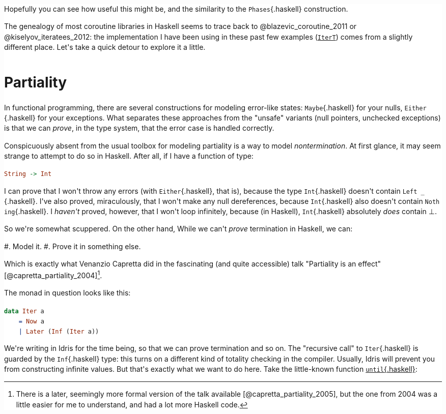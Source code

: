 Hopefully you can see how useful this might be, and the similarity to the
`Phases`{.haskell} construction.

The genealogy of most coroutine libraries in Haskell seems to trace back to
@blazevic_coroutine_2011 or @kiselyov_iteratees_2012: the implementation I
have been using in these past few examples
([`IterT`](http://hackage.haskell.org/package/free-5.0.2/docs/Control-Monad-Trans-Iter.html))
comes from a slightly different place. Let's take a quick detour to explore it a
little.

# Partiality

In functional programming, there are several constructions for modeling
error-like states: `Maybe`{.haskell} for your nulls, `Either`{.haskell} for your
exceptions. What separates these approaches from the "unsafe" variants
(null pointers, unchecked exceptions) is that we can *prove*, in the type
system, that the error case is handled correctly.

Conspicuously absent from the usual toolbox for modeling partiality is a way to
model *nontermination*. At first glance, it may seem strange to attempt to do so
in Haskell. After all, if I have a function of type:

```haskell
String -> Int
```

I can prove that I won't throw any errors (with `Either`{.haskell}, that is),
because the type `Int`{.haskell} doesn't contain `Left _`{.haskell}. I've also
proved, miraculously, that I won't make any null dereferences, because
`Int`{.haskell} also doesn't contain `Nothing`{.haskell}. I *haven't* proved,
however, that I won't loop infinitely, because (in Haskell), `Int`{.haskell}
absolutely *does* contain $\bot$.

So we're somewhat scuppered. On the other hand, While we can't *prove*
termination in Haskell, we can:

#. Model it.
#. Prove it in something else.

Which is exactly what Venanzio Capretta did in the fascinating (and quite
accessible) talk "Partiality is an effect"
[@capretta_partiality_2004][^later-version]. 

[^later-version]: There is a later, seemingly more formal version of the talk
    available [@capretta_partiality_2005], but the one from 2004 was a little
    easier for me to understand, and had a lot more Haskell code.

The monad in question looks like this:

```idris
data Iter a
    = Now a
    | Later (Inf (Iter a))
```

We're writing in Idris for the time being, so that we can prove termination and
so on. The "recursive call" to `Iter`{.haskell} is guarded by the
`Inf`{.haskell} type: this turns on a different kind of totality checking in the
compiler. Usually, Idris will prevent you from constructing infinite values. But
that's exactly what we want to do here. Take the little-known function
[`until`{.haskell}](http://hackage.haskell.org/package/base-4.11.1.0/docs/Prelude.html#v:until):


[^adjunction]: Small note: `(,) a` and `(->) a` are adjunct. I wonder if there